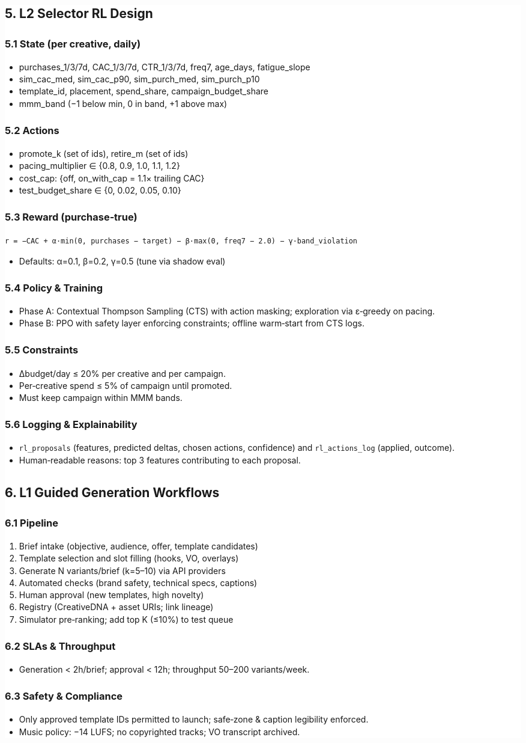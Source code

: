 ## 5. L2 Selector RL Design
### 5.1 State (per creative, daily)
- purchases_1/3/7d, CAC_1/3/7d, CTR_1/3/7d, freq7, age_days, fatigue_slope
- sim_cac_med, sim_cac_p90, sim_purch_med, sim_purch_p10
- template_id, placement, spend_share, campaign_budget_share
- mmm_band (−1 below min, 0 in band, +1 above max)

### 5.2 Actions
- promote_k (set of ids), retire_m (set of ids)
- pacing_multiplier ∈ {0.8, 0.9, 1.0, 1.1, 1.2}
- cost_cap: {off, on_with_cap = 1.1× trailing CAC}
- test_budget_share ∈ {0, 0.02, 0.05, 0.10}

### 5.3 Reward (purchase‑true)
`r = −CAC + α·min(0, purchases − target) − β·max(0, freq7 − 2.0) − γ·band_violation`
- Defaults: α=0.1, β=0.2, γ=0.5 (tune via shadow eval)

### 5.4 Policy & Training
- Phase A: Contextual Thompson Sampling (CTS) with action masking; exploration via ε‑greedy on pacing.
- Phase B: PPO with safety layer enforcing constraints; offline warm‑start from CTS logs.

### 5.5 Constraints
- Δbudget/day ≤ 20% per creative and per campaign.
- Per‑creative spend ≤ 5% of campaign until promoted.
- Must keep campaign within MMM bands.

### 5.6 Logging & Explainability
- `rl_proposals` (features, predicted deltas, chosen actions, confidence) and `rl_actions_log` (applied, outcome).
- Human‑readable reasons: top 3 features contributing to each proposal.

## 6. L1 Guided Generation Workflows
### 6.1 Pipeline
1) Brief intake (objective, audience, offer, template candidates)
2) Template selection and slot filling (hooks, VO, overlays)
3) Generate N variants/brief (k=5–10) via API providers
4) Automated checks (brand safety, technical specs, captions)
5) Human approval (new templates, high novelty)
6) Registry (CreativeDNA + asset URIs; link lineage)
7) Simulator pre‑ranking; add top K (≤10%) to test queue

### 6.2 SLAs & Throughput
- Generation < 2h/brief; approval < 12h; throughput 50–200 variants/week.

### 6.3 Safety & Compliance
- Only approved template IDs permitted to launch; safe‑zone & caption legibility enforced.
- Music policy: −14 LUFS; no copyrighted tracks; VO transcript archived.
